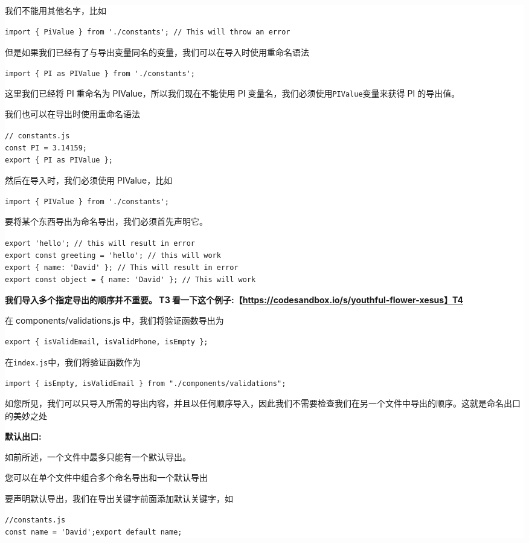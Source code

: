 我们不能用其他名字，比如

```
import { PiValue } from './constants'; // This will throw an error
```

但是如果我们已经有了与导出变量同名的变量，我们可以在导入时使用重命名语法

```
import { PI as PIValue } from './constants';
```

这里我们已经将 PI 重命名为 PIValue，所以我们现在不能使用 PI 变量名，我们必须使用`PIValue`变量来获得 PI 的导出值。

我们也可以在导出时使用重命名语法

```
// constants.js
const PI = 3.14159;
export { PI as PIValue };
```

然后在导入时，我们必须使用 PIValue，比如

```
import { PIValue } from './constants';
```

要将某个东西导出为命名导出，我们必须首先声明它。

```
export 'hello'; // this will result in error
export const greeting = 'hello'; // this will work
export { name: 'David' }; // This will result in error
export const object = { name: 'David' }; // This will work
```

**我们导入多个指定导出的顺序并不重要。
T3 看一下这个例子:【https://codesandbox.io/s/youthful-flower-xesus】T4**

在 components/validations.js 中，我们将验证函数导出为

```
export { isValidEmail, isValidPhone, isEmpty };
```

在`index.js`中，我们将验证函数作为

```
import { isEmpty, isValidEmail } from "./components/validations";
```

如您所见，我们可以只导入所需的导出内容，并且以任何顺序导入，因此我们不需要检查我们在另一个文件中导出的顺序。这就是命名出口的美妙之处

**默认出口:**

如前所述，一个文件中最多只能有一个默认导出。

您可以在单个文件中组合多个命名导出和一个默认导出

要声明默认导出，我们在导出关键字前面添加默认关键字，如

```
//constants.js
const name = 'David';export default name;
```
